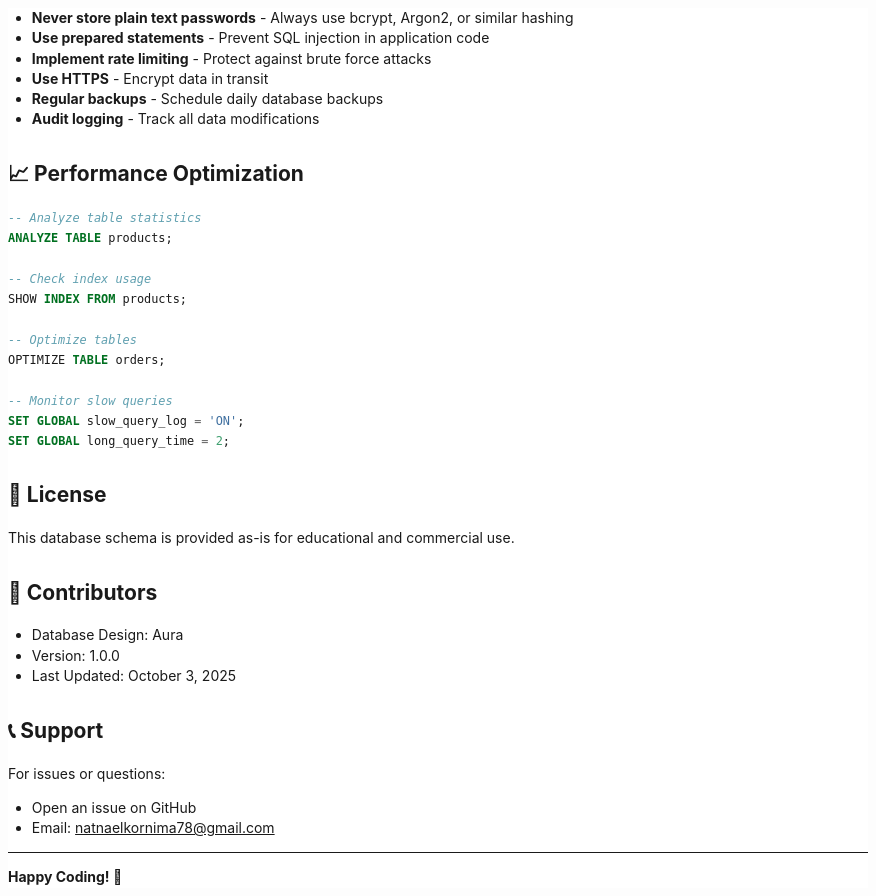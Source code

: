 - **Never store plain text passwords** - Always use bcrypt, Argon2, or similar hashing
- **Use prepared statements** - Prevent SQL injection in application code
- **Implement rate limiting** - Protect against brute force attacks
- **Use HTTPS** - Encrypt data in transit
- **Regular backups** - Schedule daily database backups
- **Audit logging** - Track all data modifications

## 📈 Performance Optimization

```sql
-- Analyze table statistics
ANALYZE TABLE products;

-- Check index usage
SHOW INDEX FROM products;

-- Optimize tables
OPTIMIZE TABLE orders;

-- Monitor slow queries
SET GLOBAL slow_query_log = 'ON';
SET GLOBAL long_query_time = 2;
```

## 📄 License

This database schema is provided as-is for educational and commercial use.

## 👥 Contributors

- Database Design: Aura
- Version: 1.0.0
- Last Updated: October 3, 2025

## 📞 Support

For issues or questions:
- Open an issue on GitHub
- Email: natnaelkornima78@gmail.com

---

**Happy Coding! 🚀**
